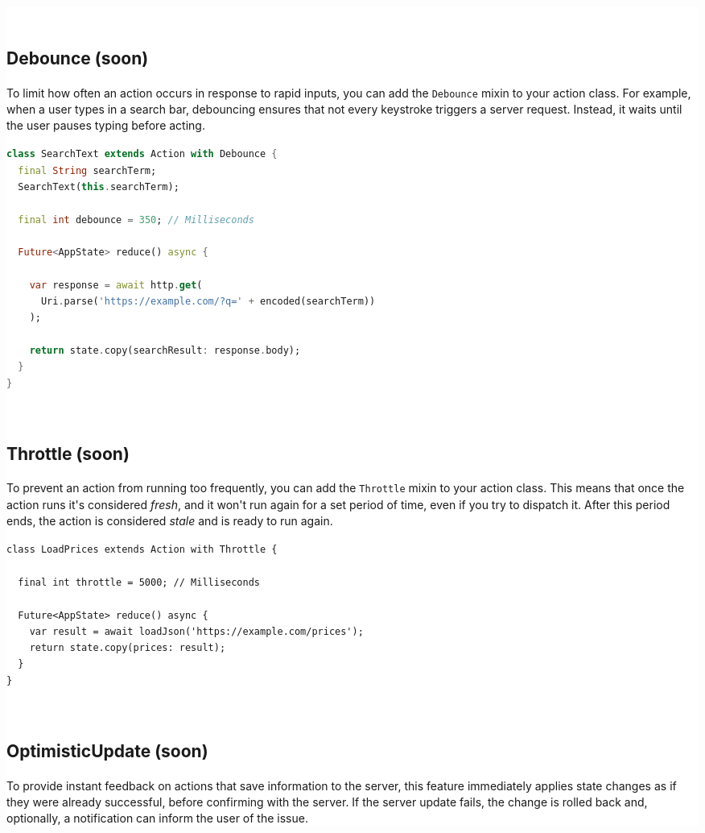 &nbsp;

## Debounce (soon)

To limit how often an action occurs in response to rapid inputs, you can add the `Debounce` mixin
to your action class. For example, when a user types in a search bar, debouncing ensures that not
every keystroke triggers a server request. Instead, it waits until the user pauses typing before
acting.

```dart
class SearchText extends Action with Debounce {
  final String searchTerm;
  SearchText(this.searchTerm);
  
  final int debounce = 350; // Milliseconds

  Future<AppState> reduce() async {
      
    var response = await http.get(
      Uri.parse('https://example.com/?q=' + encoded(searchTerm))
    );
        
    return state.copy(searchResult: response.body);
  }
}
```

&nbsp;

## Throttle (soon)

To prevent an action from running too frequently, you can add the `Throttle` mixin to your
action class. This means that once the action runs it's considered _fresh_, and it won't run
again for a set period of time, even if you try to dispatch it.
After this period ends, the action is considered _stale_ and is ready to run again.

```tsx
class LoadPrices extends Action with Throttle {  
  
  final int throttle = 5000; // Milliseconds

  Future<AppState> reduce() async {      
    var result = await loadJson('https://example.com/prices');              
    return state.copy(prices: result);
  }
}
```

&nbsp;

## OptimisticUpdate (soon)

To provide instant feedback on actions that save information to the server, this feature immediately
applies state changes as if they were already successful, before confirming with the server.
If the server update fails, the change is rolled back and, optionally, a notification can inform
the user of the issue.
